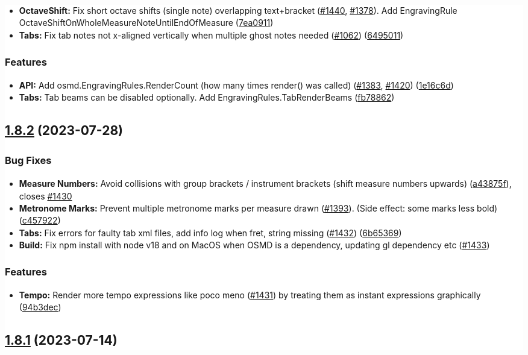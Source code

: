 * **OctaveShift:** Fix short octave shifts (single note) overlapping text+bracket ([#1440](https://github.com/opensheetmusicdisplay/opensheetmusicdisplay/issues/1440), [#1378](https://github.com/opensheetmusicdisplay/opensheetmusicdisplay/issues/1378)). Add EngravingRule OctaveShiftOnWholeMeasureNoteUntilEndOfMeasure ([7ea0911](https://github.com/opensheetmusicdisplay/opensheetmusicdisplay/commit/7ea0911b7a93538e369452c85240770489a47024))
* **Tabs:** Fix tab notes not x-aligned vertically when multiple ghost notes needed ([#1062](https://github.com/opensheetmusicdisplay/opensheetmusicdisplay/issues/1062)) ([6495011](https://github.com/opensheetmusicdisplay/opensheetmusicdisplay/commit/64950112700b2ab2f24e900474a10d94f14338bd))


### Features

* **API:** Add osmd.EngravingRules.RenderCount (how many times render() was called) ([#1383](https://github.com/opensheetmusicdisplay/opensheetmusicdisplay/issues/1383), [#1420](https://github.com/opensheetmusicdisplay/opensheetmusicdisplay/issues/1420)) ([1e16c6d](https://github.com/opensheetmusicdisplay/opensheetmusicdisplay/commit/1e16c6d341da5c26562f99a6aee93536d2aabd04))
* **Tabs:** Tab beams can be disabled optionally. Add EngravingRules.TabRenderBeams ([fb78862](https://github.com/opensheetmusicdisplay/opensheetmusicdisplay/commit/fb78862e5280115dfec5796478a7f67698a62c04))



## [1.8.2](https://github.com/opensheetmusicdisplay/opensheetmusicdisplay/compare/1.8.1...1.8.2) (2023-07-28)


### Bug Fixes

* **Measure Numbers:** Avoid collisions with group brackets / instrument brackets (shift measure numbers upwards) ([a43875f](https://github.com/opensheetmusicdisplay/opensheetmusicdisplay/commit/a43875f72424091b6538db284a0662a1ce9dfdc6)), closes [#1430](https://github.com/opensheetmusicdisplay/opensheetmusicdisplay/issues/1430)
* **Metronome Marks:** Prevent multiple metronome marks per measure drawn ([#1393](https://github.com/opensheetmusicdisplay/opensheetmusicdisplay/issues/1393)). (Side effect: some marks less bold) ([c457922](https://github.com/opensheetmusicdisplay/opensheetmusicdisplay/commit/c45792290a476fc234b9caa631d84a129c2eac39))
* **Tabs:** Fix errors for faulty tab xml files, add info log when fret, string missing ([#1432](https://github.com/opensheetmusicdisplay/opensheetmusicdisplay/issues/1432)) ([6b65369](https://github.com/opensheetmusicdisplay/opensheetmusicdisplay/commit/6b6536928a94e6dc780096233ae9ecc0b6b7ab4f))
* **Build:** Fix npm install with node v18 and on MacOS when OSMD is a dependency, updating gl dependency etc ([#1433](https://github.com/opensheetmusicdisplay/opensheetmusicdisplay/issues/1433))


### Features

* **Tempo:** Render more tempo expressions like poco meno ([#1431](https://github.com/opensheetmusicdisplay/opensheetmusicdisplay/issues/1431)) by treating them as instant expressions graphically ([94b3dec](https://github.com/opensheetmusicdisplay/opensheetmusicdisplay/commit/94b3dec263267fbcfba4ff20047107dc9931cddf))



## [1.8.1](https://github.com/opensheetmusicdisplay/opensheetmusicdisplay/compare/1.8.0...1.8.1) (2023-07-14)
